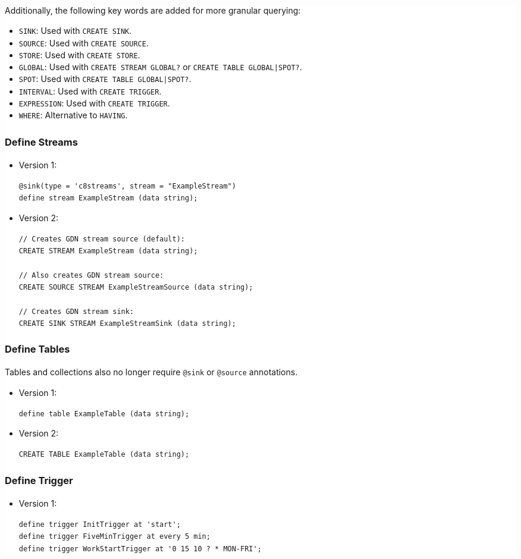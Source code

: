 Additionally, the following key words are added for more granular querying:

* `SINK`: Used with `CREATE SINK`.
* `SOURCE`: Used with `CREATE SOURCE`.
* `STORE`: Used with `CREATE STORE`.
* `GLOBAL`: Used with `CREATE STREAM GLOBAL?` or `CREATE TABLE GLOBAL|SPOT?`.
* `SPOT`: Used with `CREATE TABLE GLOBAL|SPOT?`.
* `INTERVAL`: Used with `CREATE TRIGGER`.
* `EXPRESSION`: Used with `CREATE TRIGGER`.
* `WHERE`: Alternative to `HAVING`.

### Define Streams

* Version 1:

    ```
    @sink(type = 'c8streams', stream = "ExampleStream")
    define stream ExampleStream (data string);
    ```

* Version 2:

    ```
    // Creates GDN stream source (default):
    CREATE STREAM ExampleStream (data string);

    // Also creates GDN stream source:
    CREATE SOURCE STREAM ExampleStreamSource (data string);

    // Creates GDN stream sink:
    CREATE SINK STREAM ExampleStreamSink (data string);
    ```


### Define Tables

Tables and collections also no longer require `@sink` or `@source` annotations.

* Version 1:

    ```
    define table ExampleTable (data string);
    ```

* Version 2:

    ```
    CREATE TABLE ExampleTable (data string);
    ```



### Define Trigger

* Version 1:

    ```
    define trigger InitTrigger at 'start';
    define trigger FiveMinTrigger at every 5 min;
    define trigger WorkStartTrigger at '0 15 10 ? * MON-FRI';
    ```
